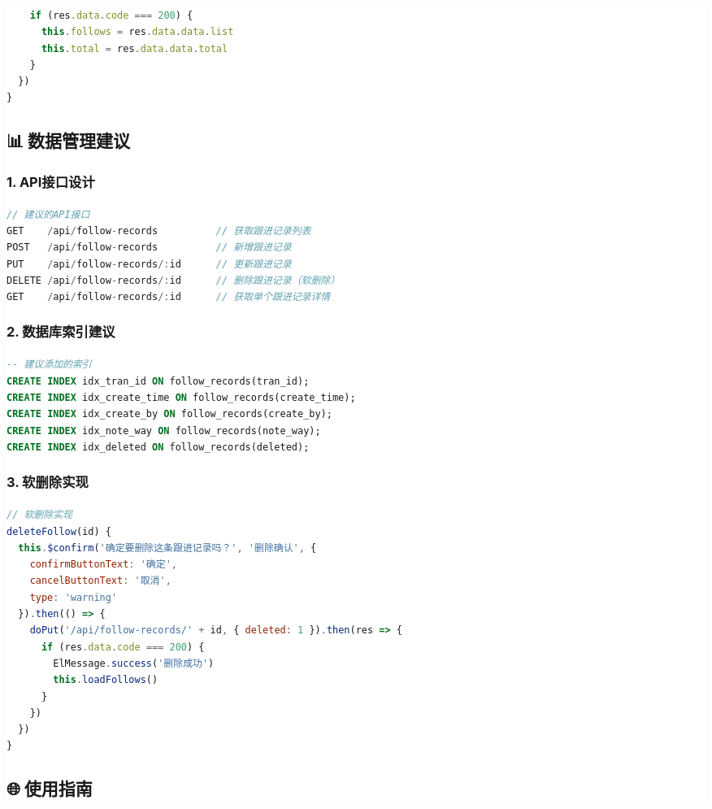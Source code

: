 ```javascript
    if (res.data.code === 200) {
      this.follows = res.data.data.list
      this.total = res.data.data.total
    }
  })
}
```

## 📊 数据管理建议

### 1. **API接口设计**
```javascript
// 建议的API接口
GET    /api/follow-records          // 获取跟进记录列表
POST   /api/follow-records          // 新增跟进记录
PUT    /api/follow-records/:id      // 更新跟进记录
DELETE /api/follow-records/:id      // 删除跟进记录（软删除）
GET    /api/follow-records/:id      // 获取单个跟进记录详情
```

### 2. **数据库索引建议**
```sql
-- 建议添加的索引
CREATE INDEX idx_tran_id ON follow_records(tran_id);
CREATE INDEX idx_create_time ON follow_records(create_time);
CREATE INDEX idx_create_by ON follow_records(create_by);
CREATE INDEX idx_note_way ON follow_records(note_way);
CREATE INDEX idx_deleted ON follow_records(deleted);
```

### 3. **软删除实现**
```javascript
// 软删除实现
deleteFollow(id) {
  this.$confirm('确定要删除这条跟进记录吗？', '删除确认', {
    confirmButtonText: '确定',
    cancelButtonText: '取消',
    type: 'warning'
  }).then(() => {
    doPut('/api/follow-records/' + id, { deleted: 1 }).then(res => {
      if (res.data.code === 200) {
        ElMessage.success('删除成功')
        this.loadFollows()
      }
    })
  })
}
```

## 🌐 使用指南

